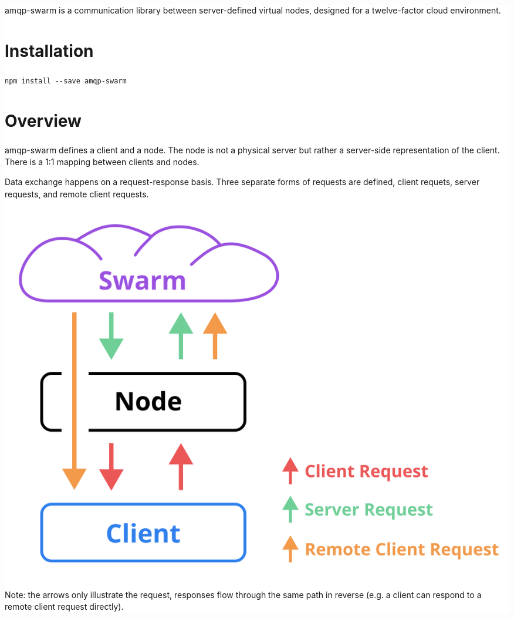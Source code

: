 amqp-swarm is a communication library between server-defined virtual nodes, designed for a twelve-factor cloud environment.

# Installation

```
npm install --save amqp-swarm
```

# Overview

amqp-swarm defines a client and a node. The node is not a physical server but rather a server-side representation of the client. There is a 1:1 mapping between clients and nodes.

Data exchange happens on a request-response basis. Three separate forms of requests are defined, client requets, server requests, and remote client requests.

![Fig 1: Single node structure](doc/single-node.svg?sanitize=true)

Note: the arrows only illustrate the request, responses flow through the same path in reverse (e.g. a client can respond to a remote client request directly).
